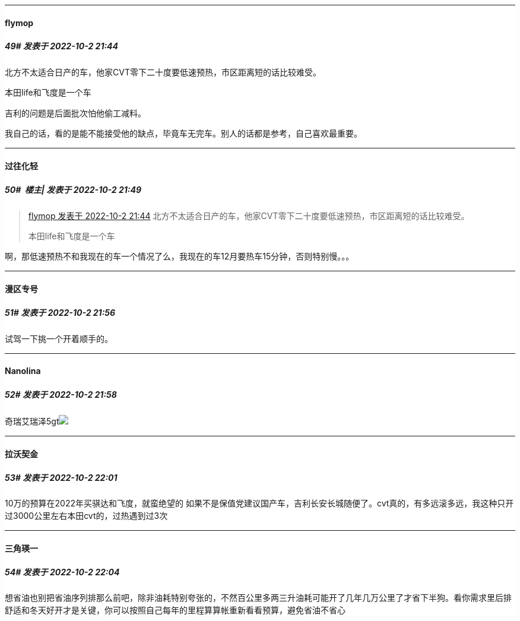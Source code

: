 *****

####  flymop  
##### 49#       发表于 2022-10-2 21:44

北方不太适合日产的车，他家CVT零下二十度要低速预热，市区距离短的话比较难受。

本田life和飞度是一个车

吉利的问题是后面批次怕他偷工减料。

我自己的话，看的是能不能接受他的缺点，毕竟车无完车。别人的话都是参考，自己喜欢最重要。

*****

####  过往化轻  
##### 50#         楼主| 发表于 2022-10-2 21:49

<blockquote><a href="httphttps://bbs.saraba1st.com/2b/forum.php?mod=redirect&amp;goto=findpost&amp;pid=57736670&amp;ptid=2097763" target="_blank">flymop 发表于 2022-10-2 21:44</a>
北方不太适合日产的车，他家CVT零下二十度要低速预热，市区距离短的话比较难受。

本田life和飞度是一个车</blockquote>
啊，那低速预热不和我现在的车一个情况了么，我现在的车12月要热车15分钟，否则特别慢。。。

*****

####  漫区专号  
##### 51#       发表于 2022-10-2 21:56

试驾一下挑一个开着顺手的。

*****

####  Nanolina  
##### 52#       发表于 2022-10-2 21:58

奇瑞艾瑞泽5gt<img src="https://static.saraba1st.com/image/smiley/face2017/067.png" referrerpolicy="no-referrer">

*****

####  拉沃契金  
##### 53#       发表于 2022-10-2 22:01

10万的预算在2022年买骐达和飞度，就蛮绝望的
如果不是保值党建议国产车，吉利长安长城随便了。cvt真的，有多远滚多远，我这种只开过3000公里左右本田cvt的，过热遇到过3次

*****

####  三角瑛一  
##### 54#       发表于 2022-10-2 22:04

想省油也别把省油序列排那么前吧，除非油耗特别夸张的，不然百公里多两三升油耗可能开了几年几万公里了才省下半狗。看你需求里后排舒适和冬天好开才是关键，你可以按照自己每年的里程算算帐重新看看预算，避免省油不省心
